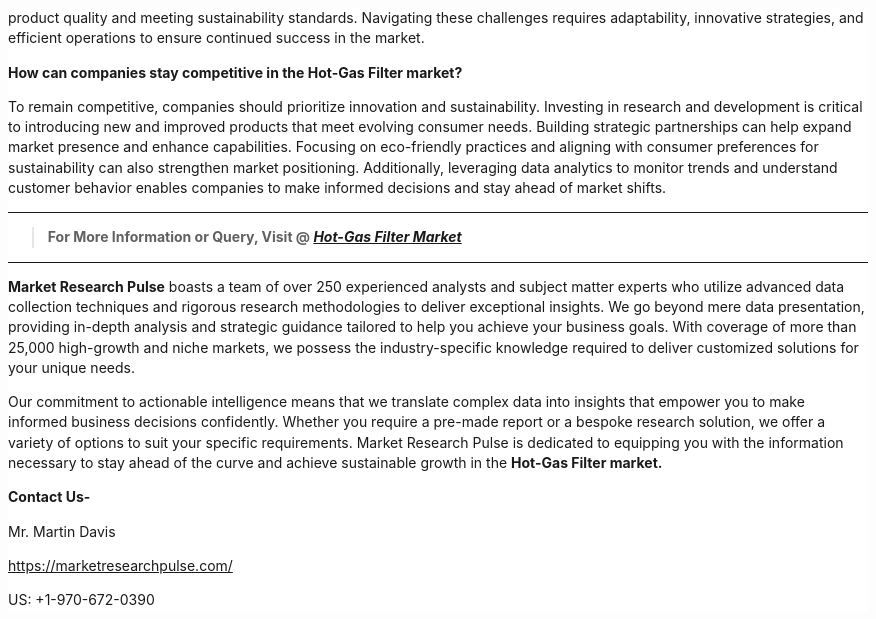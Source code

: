 product quality and meeting sustainability standards. Navigating these challenges requires adaptability, innovative strategies, and efficient operations to ensure continued success in the market.</p><p><strong>How can companies stay competitive in the Hot-Gas Filter market?</strong></p><p>To remain competitive, companies should prioritize innovation and sustainability. Investing in research and development is critical to introducing new and improved products that meet evolving consumer needs. Building strategic partnerships can help expand market presence and enhance capabilities. Focusing on eco-friendly practices and aligning with consumer preferences for sustainability can also strengthen market positioning. Additionally, leveraging data analytics to monitor trends and understand customer behavior enables companies to make informed decisions and stay ahead of market shifts.</p><hr /><blockquote><p><strong>For More Information or Query, Visit @&nbsp;<em><a href="https://marketresearchpulse.com/report/33506/hot-gas-filter-market?utm_source=Linkedin&utm_medium=020">Hot-Gas Filter Market</a></em></strong></p></blockquote><hr /><p><strong>Market Research Pulse</strong> boasts a team of over 250 experienced analysts and subject matter experts who utilize advanced data collection techniques and rigorous research methodologies to deliver exceptional insights. We go beyond mere data presentation, providing in-depth analysis and strategic guidance tailored to help you achieve your business goals. With coverage of more than 25,000 high-growth and niche markets, we possess the industry-specific knowledge required to deliver customized solutions for your unique needs.</p><p>Our commitment to actionable intelligence means that we translate complex data into insights that empower you to make informed business decisions confidently. Whether you require a pre-made report or a bespoke research solution, we offer a variety of options to suit your specific requirements. Market Research Pulse is dedicated to equipping you with the information necessary to stay ahead of the curve and achieve sustainable growth in the <strong>Hot-Gas Filter market.</strong></p><p><strong>Contact Us-</strong></p><p>Mr. Martin Davis</p><p>https://marketresearchpulse.com/</p><p>US: +1-970-672-0390</p>